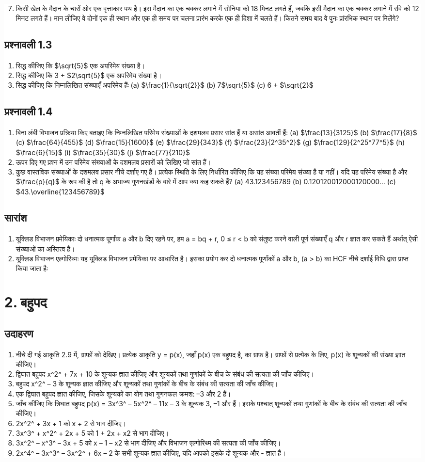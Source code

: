 7. किसी खेल के मैदान के चारों ओर एक वृत्ताकार पथ है। इस मैदान का एक चक्कर लगाने में सोनिया को 18 मिनट लगते हैं, जबकि इसी मैदान का एक चक्कर लगाने में रवि को 12 मिनट लगते हैं। मान लीजिए वे दोनों एक ही स्थान और एक ही समय पर चलना प्रारंभ करके एक ही दिशा में चलते हैं। कितने समय बाद वे पुनः प्रांरभिक स्थान पर मिलेंगे?

## प्रश्‍नावली 1.3

1. सिद्ध कीजिए कि $\sqrt{5}$ एक अपरिमेय संख्या है।
2. सिद्ध कीजिए कि 3 + $2\sqrt{5}$ एक अपरिमेय संख्या है।
3. सिद्ध कीजिए कि निम्नलिखित संख्याएँ अपरिमेय हैंः
   (a) $\frac{1}{\sqrt{2}}$
   (b) 7$\sqrt{5}$
   (c) 6 + $\sqrt{2}$

## प्रश्‍नावली 1.4

1. बिना लंबी विभाजन प्रक्रिया किए बताइए कि निम्नलिखित परिमेय संख्याओं के दशमलव प्रसार सांत हैं या असांत आवर्ती हैं:
   (a) $\frac{13}{3125}$
   (b) $\frac{17}{8}$
   (c) $\frac{64}{455}$
   (d) $\frac{15}{1600}$
   (e) $\frac{29}{343}$
   (f) $\frac{23}{2^35^2}$
   (g) $\frac{129}{2^25^77^5}$
   (h) $\frac{6}{15}$
   (i) $\frac{35}{30}$
   (j) $\frac{77}{210}$
2. ऊपर दिए गए प्रश्‍न में उन परिमेय संख्याओं के दशमलव प्रसारों को लिखिए जो सांत हैं।
3. कुुछ वास्तविक संख्याओं के दशमलव प्रसार नीचे दर्शाए गए हैं। प्रत्येक स्थिति के लिए निर्धारित कीजिए कि यह संख्या परिमेय संख्या है या नहीं। यदि यह परिमेय संख्या है और $\frac{p}{q}$ के रूप की है तो q के अभाज्य गुणनखंडों के बारे में आप क्या कह सकते हैं?
   (a) 43.123456789
   (b) 0.120120012000120000…
   (c) $43.\overline{123456789}$

## सारांश

1. यूक्लिड विभाजन प्रमेयिकाः दो धनात्मक पूर्णांक a और b दिए रहने पर, हम a = bq + r, 0 ≤ r < b को संतुष्ट करने वाली पूर्ण संख्याएँ q और r ज्ञात कर सकते हैं अर्थात् ऐसी संख्याओं का अस्तित्व है।
2. यूक्लिड विभाजन एल्गोरिथ्मः यह यूक्लिड विभाजन प्रमेयिका पर आधारित है। इसका प्रयोग कर दो धनात्मक पूर्णांकों a और b, (a > b) का HCF नीचे दर्शाई विधि द्वारा प्राप्त किया जाता हैः

# 2. बहुपद

## उदाहरण

1. नीचे दी गई आकृति 2.9 में, ग्राफों को देखिए। प्रत्येक आकृति y = p(x), जहाँ p(x) एक बहुपद है, का ग्राफ है। ग्राफों से प्रत्येक के लिए, p(x) के शून्यकों की संख्या ज्ञात कीजिए।
2. द्विघात बहुपद x^2^ + 7x + 10 के शून्यक ज्ञात कीजिए और शून्यकों तथा गुणांकों के बीच के संबंध की सत्यता की जाँच कीजिए।
3. बहुपद x^2^ – 3 के शून्यक ज्ञात कीजिए और शून्यकों तथा गुणांकों के बीच के संबंध की सत्यता की जाँच कीजिए।
4. एक द्विघात बहुपद ज्ञात कीजिए, जिसके शून्यकों का योग तथा गुणनफल क्रमश: –3 और 2 हैं।
5. जाँच कीजिए कि त्रिघात बहुपद p(x) = 3x^3^ – 5x^2^ – 11x – 3 के शून्यक 3, –1 और हैं। इसके पश्चात् शून्यकों तथा गुणांकों के बीच के संबंध की सत्यता की जाँच कीजिए।
6. 2x^2^ + 3x + 1 को x + 2 से भाग दीजिए।
7. 3x^3^ + x^2^ + 2x + 5 को 1 + 2x + x2 से भाग दीजिए।
8. 3x^2^ – x^3^ – 3x + 5 को x – 1 – x2 से भाग दीजिए और विभाजन एल्गोरिथ्म की सत्यता की जाँच कीजिए।
9. 2x^4^ – 3x^3^ – 3x^2^ + 6x – 2 के सभी शून्यक ज्ञात कीजिए, यदि आपको इसके दो शून्यक और - ज्ञात हैं।
